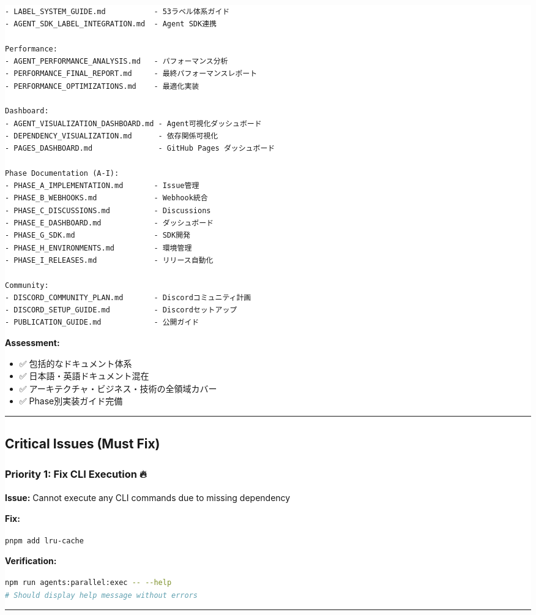 ```
- LABEL_SYSTEM_GUIDE.md           - 53ラベル体系ガイド
- AGENT_SDK_LABEL_INTEGRATION.md  - Agent SDK連携

Performance:
- AGENT_PERFORMANCE_ANALYSIS.md   - パフォーマンス分析
- PERFORMANCE_FINAL_REPORT.md     - 最終パフォーマンスレポート
- PERFORMANCE_OPTIMIZATIONS.md    - 最適化実装

Dashboard:
- AGENT_VISUALIZATION_DASHBOARD.md - Agent可視化ダッシュボード
- DEPENDENCY_VISUALIZATION.md      - 依存関係可視化
- PAGES_DASHBOARD.md               - GitHub Pages ダッシュボード

Phase Documentation (A-I):
- PHASE_A_IMPLEMENTATION.md       - Issue管理
- PHASE_B_WEBHOOKS.md             - Webhook統合
- PHASE_C_DISCUSSIONS.md          - Discussions
- PHASE_E_DASHBOARD.md            - ダッシュボード
- PHASE_G_SDK.md                  - SDK開発
- PHASE_H_ENVIRONMENTS.md         - 環境管理
- PHASE_I_RELEASES.md             - リリース自動化

Community:
- DISCORD_COMMUNITY_PLAN.md       - Discordコミュニティ計画
- DISCORD_SETUP_GUIDE.md          - Discordセットアップ
- PUBLICATION_GUIDE.md            - 公開ガイド
```

**Assessment:**
- ✅ 包括的なドキュメント体系
- ✅ 日本語・英語ドキュメント混在
- ✅ アーキテクチャ・ビジネス・技術の全領域カバー
- ✅ Phase別実装ガイド完備

---

## Critical Issues (Must Fix)

### Priority 1: Fix CLI Execution 🔥

**Issue:** Cannot execute any CLI commands due to missing dependency

**Fix:**
```bash
pnpm add lru-cache
```

**Verification:**
```bash
npm run agents:parallel:exec -- --help
# Should display help message without errors
```

---